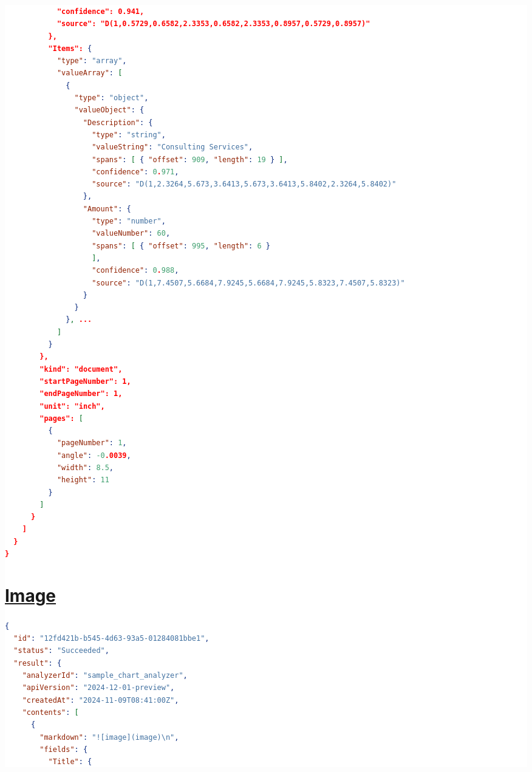 ```json
            "confidence": 0.941,
            "source": "D(1,0.5729,0.6582,2.3353,0.6582,2.3353,0.8957,0.5729,0.8957)"
          },
          "Items": {
            "type": "array",
            "valueArray": [
              {
                "type": "object",
                "valueObject": {
                  "Description": {
                    "type": "string",
                    "valueString": "Consulting Services",
                    "spans": [ { "offset": 909, "length": 19 } ],
                    "confidence": 0.971,
                    "source": "D(1,2.3264,5.673,3.6413,5.673,3.6413,5.8402,2.3264,5.8402)"
                  },
                  "Amount": {
                    "type": "number",
                    "valueNumber": 60,
                    "spans": [ { "offset": 995, "length": 6 }
                    ],
                    "confidence": 0.988,
                    "source": "D(1,7.4507,5.6684,7.9245,5.6684,7.9245,5.8323,7.4507,5.8323)"
                  }
                }
              }, ...
            ]
          }
        },
        "kind": "document",
        "startPageNumber": 1,
        "endPageNumber": 1,
        "unit": "inch",
        "pages": [
          {
            "pageNumber": 1,
            "angle": -0.0039,
            "width": 8.5,
            "height": 11
          }
        ]
      }
    ]
  }
}
```

# [Image](#tab/image)

```json
{
  "id": "12fd421b-b545-4d63-93a5-01284081bbe1",
  "status": "Succeeded",
  "result": {
    "analyzerId": "sample_chart_analyzer",
    "apiVersion": "2024-12-01-preview",
    "createdAt": "2024-11-09T08:41:00Z",
    "contents": [
      {
        "markdown": "![image](image)\n",
        "fields": {
          "Title": {
```